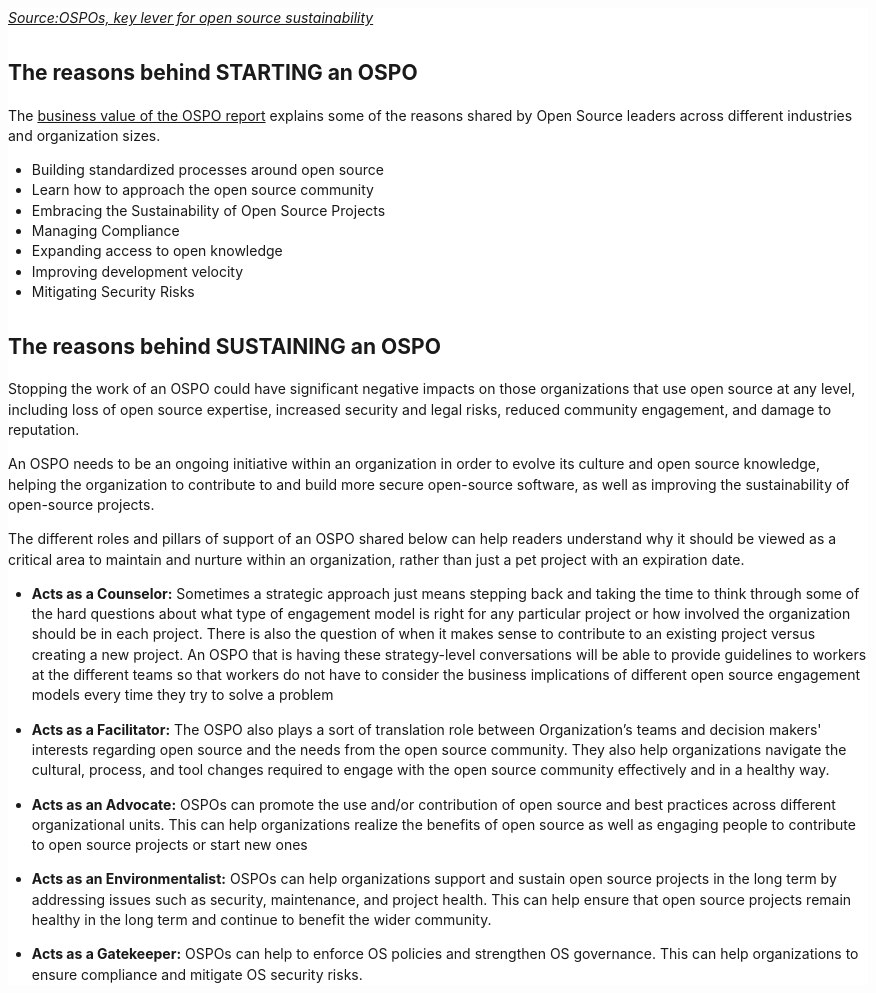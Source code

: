 _[Source:OSPOs, key lever for open source sustainability](https://speakerdeck.com/anajsana/ospos-a-key-lever-for-open-source-sustainability)_

## The reasons behind STARTING an OSPO

The [business value of the OSPO report](https://project.linuxfoundation.org/hubfs/LF%20Research/TODO%20Group%20-%20The%20Business%20Value%20of%20the%20OSPO%20-%20Report.pdf?hsLang=en) explains some of the reasons shared by Open Source leaders across different industries and organization sizes.

- Building standardized processes around open source
- Learn how to approach the open source community
- Embracing the Sustainability of Open Source Projects
- Managing Compliance
- Expanding access to open knowledge
- Improving development velocity
- Mitigating Security Risks

## The reasons behind SUSTAINING an OSPO

Stopping the work of an OSPO could have significant negative impacts on those organizations that use open source at any level, including loss of open source expertise, increased security and legal risks, reduced community engagement, and damage to reputation.

An OSPO needs to be an ongoing initiative within an organization in order to evolve its culture and open source knowledge, helping the organization to contribute to and build more secure open-source software, as well as improving the sustainability of open-source projects.

The different roles and pillars of support of an OSPO shared below can help readers understand why it should be viewed as a critical area to maintain and nurture within an organization, rather than just a pet project with an expiration date.

- **Acts as a Counselor:** Sometimes a strategic approach just means stepping back and taking the time to think through some of the hard questions about what type of engagement model is right for any particular project or how involved the organization should be in each project. There is also the question of when it makes sense to contribute to an existing project versus creating a new project. An OSPO that is having these strategy-level conversations will be able to provide guidelines to workers at the different teams so that workers do not have to consider the business implications of different open source engagement models every time they try to solve a problem

- **Acts as a Facilitator:** The OSPO also plays a sort of translation role between
  Organization’s teams and decision makers' interests regarding open source and the needs from the open source community. They also help organizations navigate the cultural, process, and tool changes required to engage with the open source community effectively and in a healthy way.

- **Acts as an Advocate:** OSPOs can promote the use and/or contribution of open source and best practices across different organizational units. This can help organizations realize the benefits of open source as well as engaging people to contribute to open source projects or start new ones

- **Acts as an Environmentalist:** OSPOs can help organizations support and sustain open source projects in the long term by addressing issues such as security, maintenance, and project health. This can help ensure that open source projects remain healthy in the long term and continue to benefit the wider community.

- **Acts as a Gatekeeper:** OSPOs can help to enforce OS policies and strengthen OS governance. This can help organizations to ensure compliance and mitigate OS security risks.
